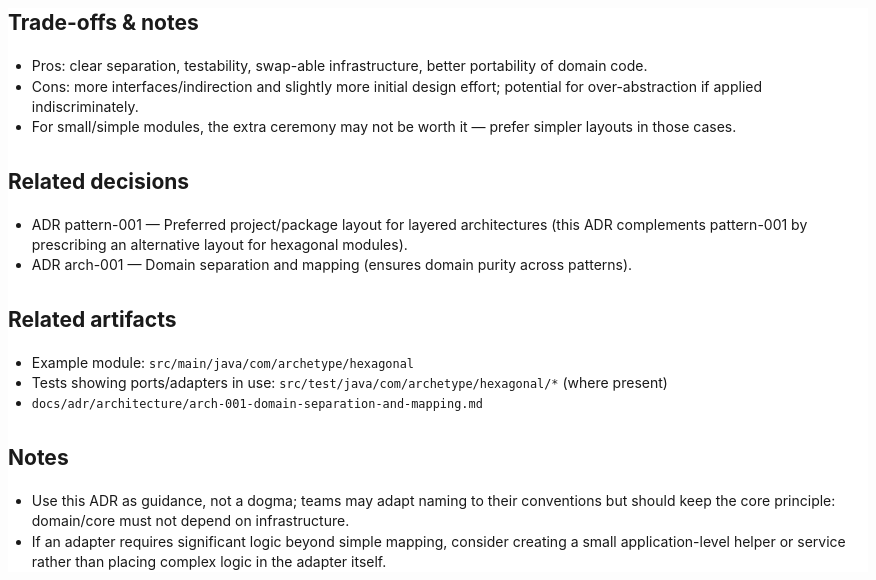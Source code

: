 Trade-offs & notes
------------------
- Pros: clear separation, testability, swap-able infrastructure, better portability of domain code.
- Cons: more interfaces/indirection and slightly more initial design effort; potential for over-abstraction if applied indiscriminately.
- For small/simple modules, the extra ceremony may not be worth it — prefer simpler layouts in those cases.

Related decisions
-----------------
- ADR pattern-001 — Preferred project/package layout for layered architectures (this ADR complements pattern-001 by prescribing an alternative layout for hexagonal modules).
- ADR arch-001 — Domain separation and mapping (ensures domain purity across patterns).

Related artifacts
-----------------
- Example module: `src/main/java/com/archetype/hexagonal`
- Tests showing ports/adapters in use: `src/test/java/com/archetype/hexagonal/*` (where present)
- `docs/adr/architecture/arch-001-domain-separation-and-mapping.md`

Notes
-----
- Use this ADR as guidance, not a dogma; teams may adapt naming to their conventions but should keep the core principle: domain/core must not depend on infrastructure.
- If an adapter requires significant logic beyond simple mapping, consider creating a small application-level helper or service rather than placing complex logic in the adapter itself.

